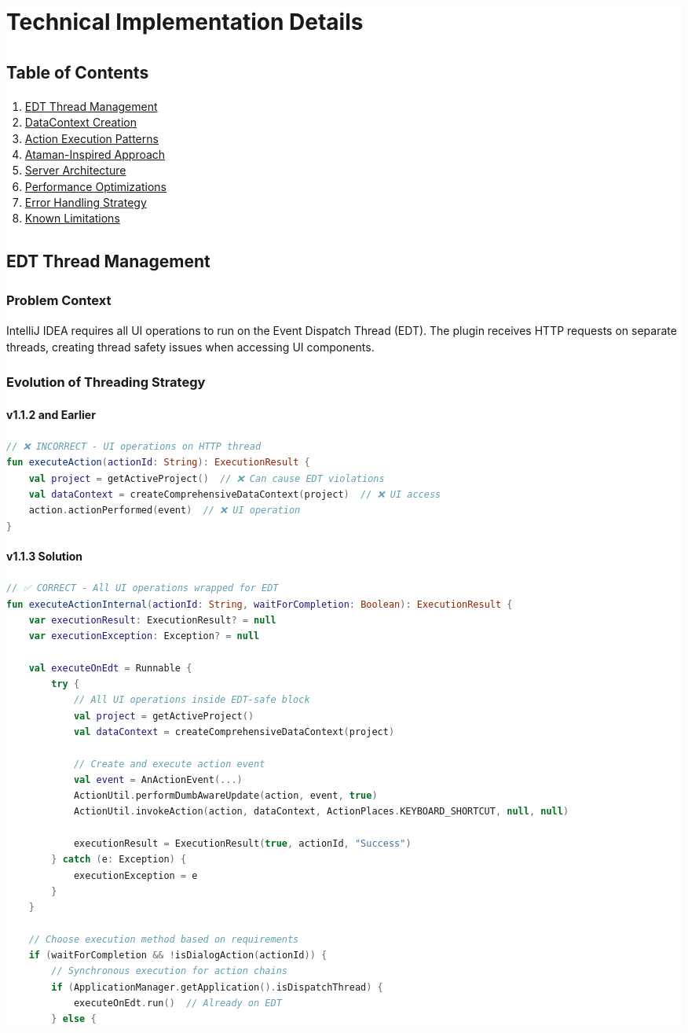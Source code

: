 # Technical Implementation Details

## Table of Contents
1. [EDT Thread Management](#edt-thread-management)
2. [DataContext Creation](#datacontext-creation)
3. [Action Execution Patterns](#action-execution-patterns)
4. [Ataman-Inspired Approach](#ataman-inspired-approach)
5. [Server Architecture](#server-architecture)
6. [Performance Optimizations](#performance-optimizations)
7. [Error Handling Strategy](#error-handling-strategy)
8. [Known Limitations](#known-limitations)

## EDT Thread Management

### Problem Context
IntelliJ IDEA requires all UI operations to run on the Event Dispatch Thread (EDT). The plugin receives HTTP requests on separate threads, creating thread safety issues when accessing UI components.

### Evolution of Threading Strategy

#### v1.1.2 and Earlier
```kotlin
// ❌ INCORRECT - UI operations on HTTP thread
fun executeAction(actionId: String): ExecutionResult {
    val project = getActiveProject()  // ❌ Can cause EDT violations
    val dataContext = createComprehensiveDataContext(project)  // ❌ UI access
    action.actionPerformed(event)  // ❌ UI operation
}
```

#### v1.1.3 Solution
```kotlin
// ✅ CORRECT - All UI operations wrapped for EDT
fun executeActionInternal(actionId: String, waitForCompletion: Boolean): ExecutionResult {
    var executionResult: ExecutionResult? = null
    var executionException: Exception? = null
    
    val executeOnEdt = Runnable {
        try {
            // All UI operations inside EDT-safe block
            val project = getActiveProject()
            val dataContext = createComprehensiveDataContext(project)
            
            // Create and execute action event
            val event = AnActionEvent(...)
            ActionUtil.performDumbAwareUpdate(action, event, true)
            ActionUtil.invokeAction(action, dataContext, ActionPlaces.KEYBOARD_SHORTCUT, null, null)
            
            executionResult = ExecutionResult(true, actionId, "Success")
        } catch (e: Exception) {
            executionException = e
        }
    }
    
    // Choose execution method based on requirements
    if (waitForCompletion && !isDialogAction(actionId)) {
        // Synchronous execution for action chains
        if (ApplicationManager.getApplication().isDispatchThread) {
            executeOnEdt.run()  // Already on EDT
        } else {
```
